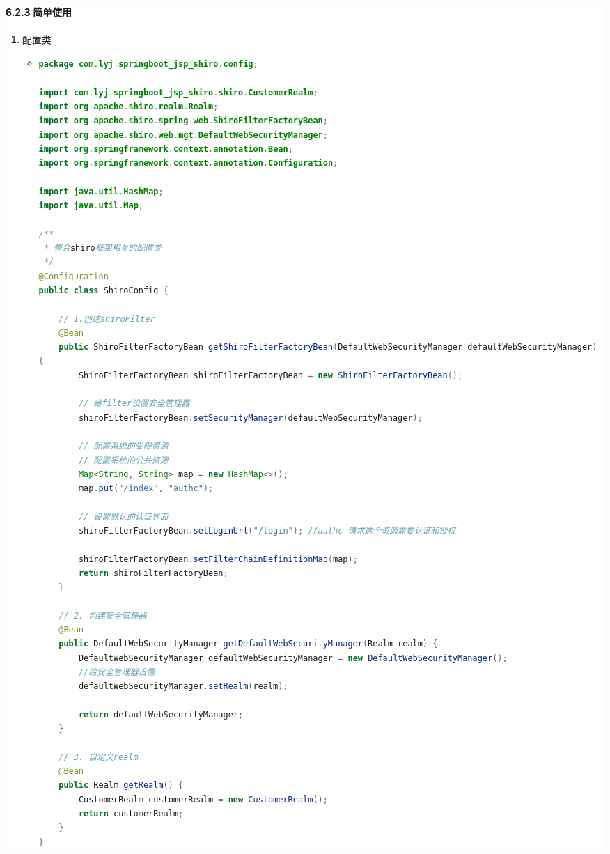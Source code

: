 #### 6.2.3 简单使用

1. 配置类

   - ```java
     package com.lyj.springboot_jsp_shiro.config;
     
     import com.lyj.springboot_jsp_shiro.shiro.CustomerRealm;
     import org.apache.shiro.realm.Realm;
     import org.apache.shiro.spring.web.ShiroFilterFactoryBean;
     import org.apache.shiro.web.mgt.DefaultWebSecurityManager;
     import org.springframework.context.annotation.Bean;
     import org.springframework.context.annotation.Configuration;
     
     import java.util.HashMap;
     import java.util.Map;
     
     /**
      * 整合shiro框架相关的配置类
      */
     @Configuration
     public class ShiroConfig {
     
         // 1.创建shiroFilter
         @Bean
         public ShiroFilterFactoryBean getShiroFilterFactoryBean(DefaultWebSecurityManager defaultWebSecurityManager) {
             ShiroFilterFactoryBean shiroFilterFactoryBean = new ShiroFilterFactoryBean();
     
             // 给filter设置安全管理器
             shiroFilterFactoryBean.setSecurityManager(defaultWebSecurityManager);
     
             // 配置系统的受限资源
             // 配置系统的公共资源
             Map<String, String> map = new HashMap<>();
             map.put("/index", "authc");
     
             // 设置默认的认证界面
             shiroFilterFactoryBean.setLoginUrl("/login"); //authc 请求这个资源需要认证和授权
     
             shiroFilterFactoryBean.setFilterChainDefinitionMap(map);
             return shiroFilterFactoryBean;
         }
     
         // 2. 创建安全管理器
         @Bean
         public DefaultWebSecurityManager getDefaultWebSecurityManager(Realm realm) {
             DefaultWebSecurityManager defaultWebSecurityManager = new DefaultWebSecurityManager();
             //给安全管理器设置
             defaultWebSecurityManager.setRealm(realm);
     
             return defaultWebSecurityManager;
         }
     
         // 3. 自定义realm
         @Bean
         public Realm getRealm() {
             CustomerRealm customerRealm = new CustomerRealm();
             return customerRealm;
         }
     }
     ```
